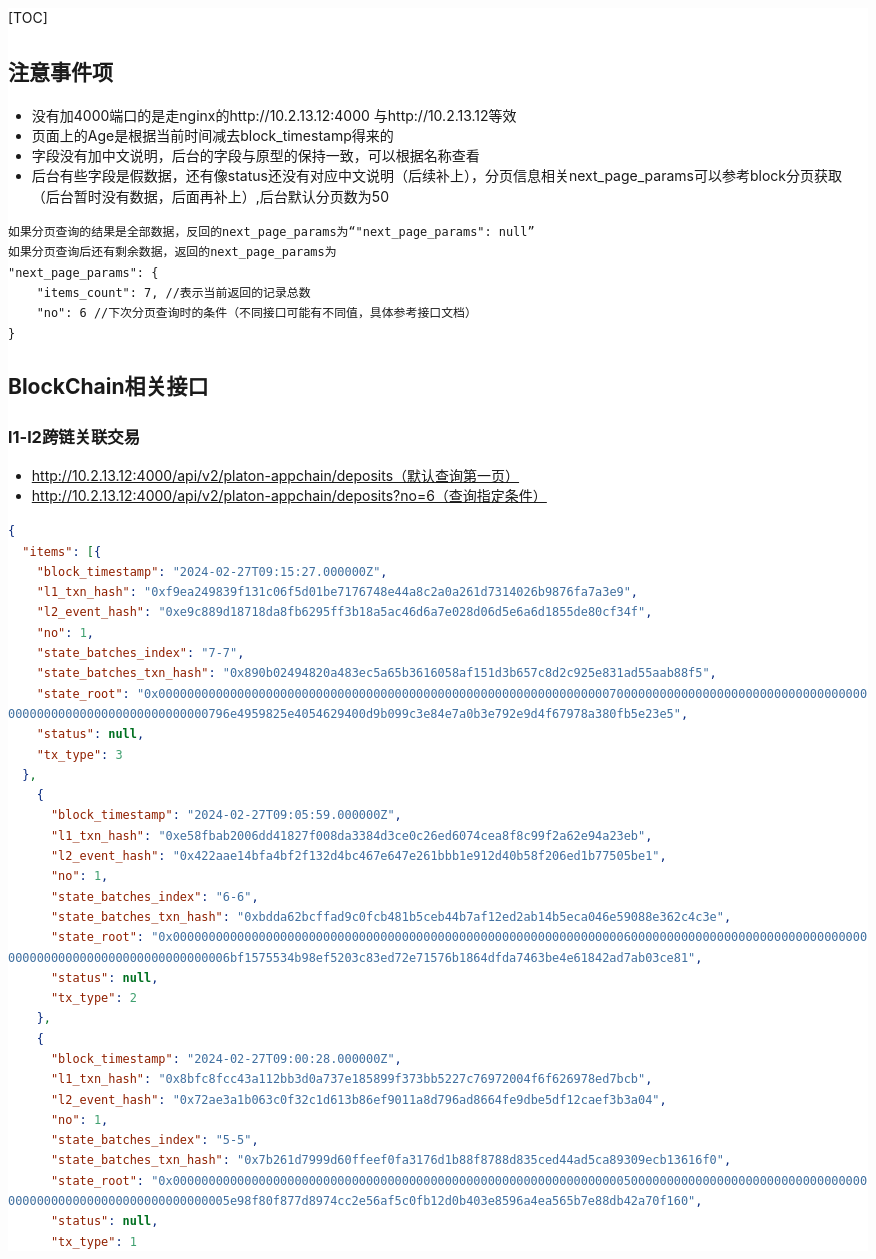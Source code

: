 [TOC]
## 注意事件项
- 没有加4000端口的是走nginx的http://10.2.13.12:4000 与http://10.2.13.12等效
- 页面上的Age是根据当前时间减去block_timestamp得来的
- 字段没有加中文说明，后台的字段与原型的保持一致，可以根据名称查看
- 后台有些字段是假数据，还有像status还没有对应中文说明（后续补上），分页信息相关next_page_params可以参考block分页获取（后台暂时没有数据，后面再补上）,后台默认分页数为50
```
如果分页查询的结果是全部数据，反回的next_page_params为“"next_page_params": null”
如果分页查询后还有剩余数据，返回的next_page_params为
"next_page_params": {
	"items_count": 7, //表示当前返回的记录总数
	"no": 6 //下次分页查询时的条件（不同接口可能有不同值，具体参考接口文档）
}
```

## BlockChain相关接口
### l1-l2跨链关联交易
- http://10.2.13.12:4000/api/v2/platon-appchain/deposits（默认查询第一页）
- http://10.2.13.12:4000/api/v2/platon-appchain/deposits?no=6（查询指定条件）
```json
{
  "items": [{
    "block_timestamp": "2024-02-27T09:15:27.000000Z",
    "l1_txn_hash": "0xf9ea249839f131c06f5d01be7176748e44a8c2a0a261d7314026b9876fa7a3e9",
    "l2_event_hash": "0xe9c889d18718da8fb6295ff3b18a5ac46d6a7e028d06d5e6a6d1855de80cf34f",
    "no": 1,
    "state_batches_index": "7-7",
    "state_batches_txn_hash": "0x890b02494820a483ec5a65b3616058af151d3b657c8d2c925e831ad55aab88f5",
    "state_root": "0x0000000000000000000000000000000000000000000000000000000000000007000000000000000000000000000000000000000000000000000000000000000796e4959825e4054629400d9b099c3e84e7a0b3e792e9d4f67978a380fb5e23e5",
    "status": null,
    "tx_type": 3
  },
    {
      "block_timestamp": "2024-02-27T09:05:59.000000Z",
      "l1_txn_hash": "0xe58fbab2006dd41827f008da3384d3ce0c26ed6074cea8f8c99f2a62e94a23eb",
      "l2_event_hash": "0x422aae14bfa4bf2f132d4bc467e647e261bbb1e912d40b58f206ed1b77505be1",
      "no": 1,
      "state_batches_index": "6-6",
      "state_batches_txn_hash": "0xbdda62bcffad9c0fcb481b5ceb44b7af12ed2ab14b5eca046e59088e362c4c3e",
      "state_root": "0x00000000000000000000000000000000000000000000000000000000000000060000000000000000000000000000000000000000000000000000000000000006bf1575534b98ef5203c83ed72e71576b1864dfda7463be4e61842ad7ab03ce81",
      "status": null,
      "tx_type": 2
    },
    {
      "block_timestamp": "2024-02-27T09:00:28.000000Z",
      "l1_txn_hash": "0x8bfc8fcc43a112bb3d0a737e185899f373bb5227c76972004f6f626978ed7bcb",
      "l2_event_hash": "0x72ae3a1b063c0f32c1d613b86ef9011a8d796ad8664fe9dbe5df12caef3b3a04",
      "no": 1,
      "state_batches_index": "5-5",
      "state_batches_txn_hash": "0x7b261d7999d60ffeef0fa3176d1b88f8788d835ced44ad5ca89309ecb13616f0",
      "state_root": "0x00000000000000000000000000000000000000000000000000000000000000050000000000000000000000000000000000000000000000000000000000000005e98f80f877d8974cc2e56af5c0fb12d0b403e8596a4ea565b7e88db42a70f160",
      "status": null,
      "tx_type": 1
```